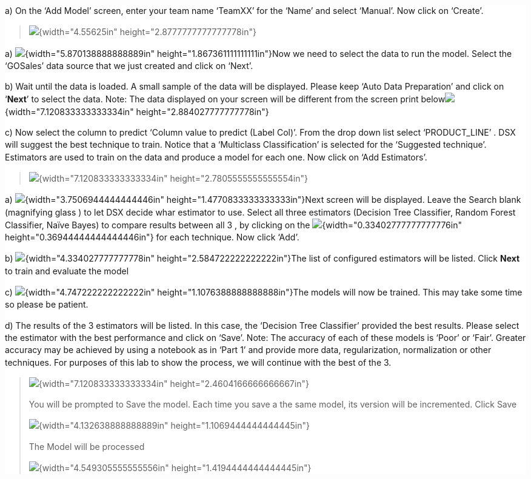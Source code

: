 a)  On the ‘Add Model’ screen, enter your team name ‘TeamXX’ for the
    ‘Name’ and select ‘Manual’. Now click on ‘Create’.

> ![](media/image21.tiff){width="4.55625in"
> height="2.8777777777777778in"}

a)  ![](media/image22.jpeg){width="5.870138888888889in"
    height="1.867361111111111in"}Now we need to select the data to run
    the model. Select the ‘GOSales’ data source that we just created and
    click on ‘Next’.

b)  Wait until the data is loaded. A small sample of the data will be
    displayed. Please keep ‘Auto Data Preparation’ and click on
    ‘**Next**’ to select the data. Note: The data displayed on your
    screen will be different from the screen print
    below![](media/image24.jpeg){width="7.120833333333334in"
    height="2.884027777777778in"}

c)  Now select the column to predict ‘Column value to predict (Label
    Col)’. From the drop down list select ‘PRODUCT\_LINE’ . DSX will
    suggest the best technique to train. Notice that a ‘Multiclass
    Classification’ is selected for the ‘Suggested technique’.
    Estimators are used to train on the data and produce a model for
    each one. Now click on ‘Add Estimators’.

> ![](media/image27.jpeg){width="7.120833333333334in"
> height="2.7805555555555554in"}

a)  ![](media/image28.jpeg){width="3.7506944444444446in"
    height="1.4770833333333333in"}Next screen will be displayed. Leave
    the Search blank (magnifying glass ) to let DSX decide whar
    estimator to use. Select all three estimators (Decision Tree
    Classifier, Random Forest Classifier, Naïve Bayes) to compare
    results between all 3 , by clicking on the
    ![](media/image30.png){width="0.33402777777777776in"
    height="0.36944444444444446in"} for each technique. Now click ‘Add’.

b)  ![](media/image31.jpeg){width="4.334027777777778in"
    height="2.584722222222222in"}The list of configured estimators will
    be listed. Click **Next** to train and evaluate the model

c)  ![](media/image33.jpeg){width="4.747222222222222in"
    height="1.1076388888888888in"}The models will now be trained. This
    may take some time so please be patient.

d)  The results of the 3 estimators will be listed. In this case, the
    ‘Decision Tree Classifier’ provided the best results. Please select
    the estimator with the best performance and click on ‘Save’. Note:
    The accuracy of each of these models is ‘Poor’ or ‘Fair’. Greater
    accuracy may be achieved by using a notebook as in ‘Part 1’ and
    provide more data, regularization, normalization or other
    techniques. For purposes of this lab to show the process, we will
    continue with the best of the 3.

> ![](media/image34.jpeg){width="7.120833333333334in"
> height="2.4604166666666667in"}
>
> You will be prompted to Save the model. Each time you save a the same
> model, its version will be incremented. Click Save
>
> ![](media/image35.png){width="4.132638888888889in"
> height="1.1069444444444445in"}
>
> The Model will be processed
>
> ![](media/image36.png){width="4.549305555555556in"
> height="1.4194444444444445in"}